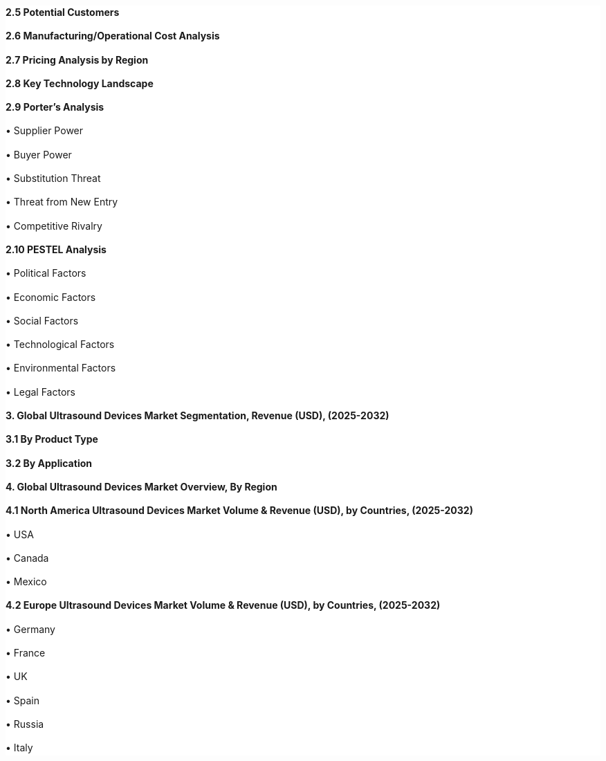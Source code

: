 <strong>2.5 Potential Customers</strong>

<strong>2.6 Manufacturing/Operational Cost Analysis</strong>

<strong>2.7 Pricing Analysis by Region</strong>

<strong>2.8 Key Technology Landscape</strong>

<strong>2.9 Porter’s Analysis</strong>

• Supplier Power

• Buyer Power

• Substitution Threat

• Threat from New Entry

• Competitive Rivalry

<strong>2.10 PESTEL Analysis</strong>

• Political Factors

• Economic Factors

• Social Factors

• Technological Factors

• Environmental Factors

• Legal Factors

<strong>3. Global Ultrasound Devices Market Segmentation, Revenue (USD), (2025-2032)</strong>

<strong>3.1 By Product Type</strong>

<strong>3.2 By Application</strong>

<strong>4. Global Ultrasound Devices Market Overview, By Region</strong>

<strong>4.1 North America Ultrasound Devices Market Volume &amp; Revenue (USD), by Countries, (2025-2032)</strong>

• USA

• Canada

• Mexico

<strong>4.2 Europe Ultrasound Devices Market Volume &amp; Revenue (USD), by Countries, (2025-2032)</strong>

• Germany

• France

• UK

• Spain

• Russia

• Italy
